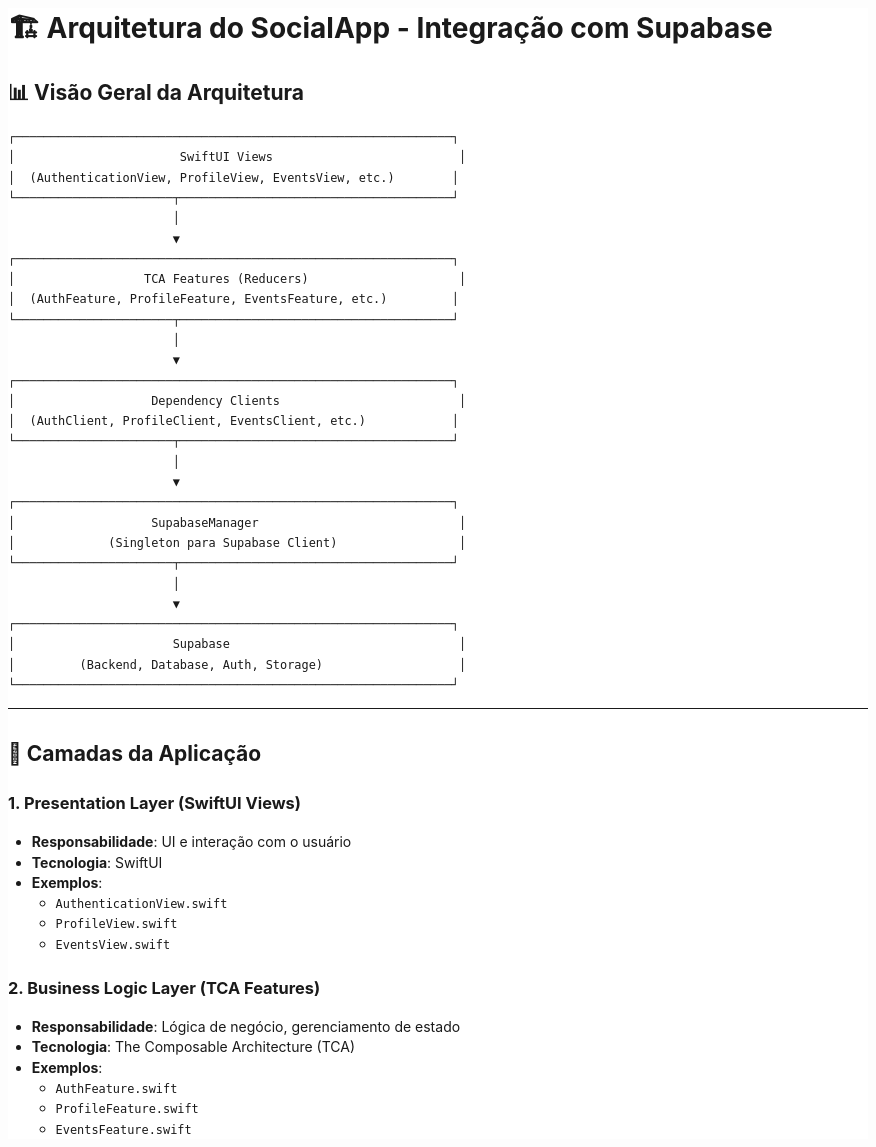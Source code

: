 # 🏗️ Arquitetura do SocialApp - Integração com Supabase

## 📊 Visão Geral da Arquitetura

```
┌─────────────────────────────────────────────────────────────┐
│                       SwiftUI Views                          │
│  (AuthenticationView, ProfileView, EventsView, etc.)        │
└──────────────────────┬──────────────────────────────────────┘
                       │
                       ▼
┌─────────────────────────────────────────────────────────────┐
│                  TCA Features (Reducers)                     │
│  (AuthFeature, ProfileFeature, EventsFeature, etc.)         │
└──────────────────────┬──────────────────────────────────────┘
                       │
                       ▼
┌─────────────────────────────────────────────────────────────┐
│                   Dependency Clients                         │
│  (AuthClient, ProfileClient, EventsClient, etc.)            │
└──────────────────────┬──────────────────────────────────────┘
                       │
                       ▼
┌─────────────────────────────────────────────────────────────┐
│                   SupabaseManager                            │
│             (Singleton para Supabase Client)                 │
└──────────────────────┬──────────────────────────────────────┘
                       │
                       ▼
┌─────────────────────────────────────────────────────────────┐
│                      Supabase                                │
│         (Backend, Database, Auth, Storage)                   │
└─────────────────────────────────────────────────────────────┘
```

---

## 🔧 Camadas da Aplicação

### 1. **Presentation Layer (SwiftUI Views)**
- **Responsabilidade**: UI e interação com o usuário
- **Tecnologia**: SwiftUI
- **Exemplos**: 
  - `AuthenticationView.swift`
  - `ProfileView.swift`
  - `EventsView.swift`

### 2. **Business Logic Layer (TCA Features)**
- **Responsabilidade**: Lógica de negócio, gerenciamento de estado
- **Tecnologia**: The Composable Architecture (TCA)
- **Exemplos**:
  - `AuthFeature.swift`
  - `ProfileFeature.swift`
  - `EventsFeature.swift`
